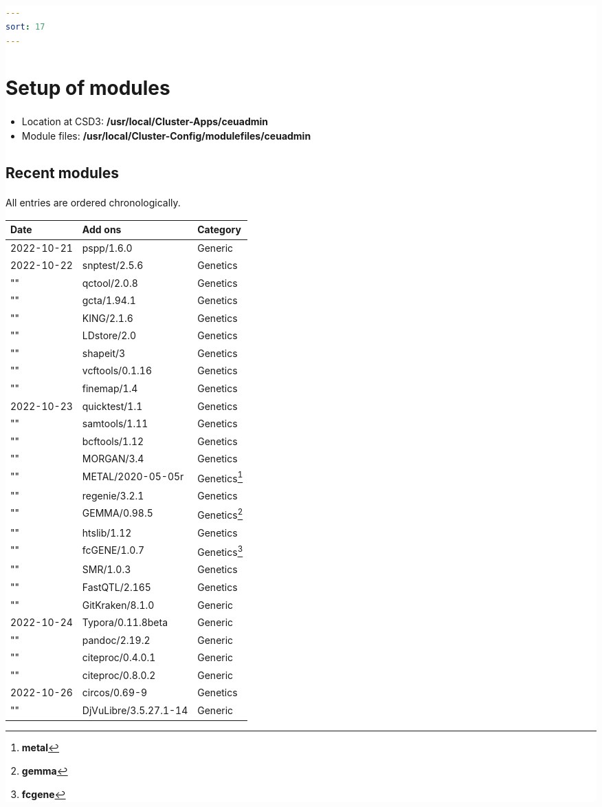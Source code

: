 ```yaml
---
sort: 17
---
```


# Setup of modules

- Location at CSD3: **/usr/local/Cluster-Apps/ceuadmin**
- Module files: **/usr/local/Cluster-Config/modulefiles/ceuadmin**

## Recent modules

All entries are ordered chronologically.

| Date        | Add ons                          | Category             |
| :---------- | :------------------------------- | :------------------- |
| 2022-10-21  | pspp/1.6.0                       | Generic              |
| 2022-10-22  | snptest/2.5.6                    | Genetics             |
| ""          | qctool/2.0.8                     | Genetics             |
| ""          | gcta/1.94.1                      | Genetics             |
| ""          | KING/2.1.6                       | Genetics             |
| ""          | LDstore/2.0                      | Genetics             |
| ""          | shapeit/3                        | Genetics             |
| ""          | vcftools/0.1.16                  | Genetics             |
| ""          | finemap/1.4                      | Genetics             |
| 2022-10-23  | quicktest/1.1                    | Genetics             |
| ""          | samtools/1.11                    | Genetics             |
| ""          | bcftools/1.12                    | Genetics             |
| ""          | MORGAN/3.4                       | Genetics             |
| ""          | METAL/2020-05-05r                | Genetics[^metal]     |
| ""          | regenie/3.2.1                    | Genetics             |
| ""          | GEMMA/0.98.5                     | Genetics[^gemma]     |
| ""          | htslib/1.12                      | Genetics             |
| ""          | fcGENE/1.0.7                     | Genetics[^fcgene]    |
| ""          | SMR/1.0.3                        | Genetics             |
| ""          | FastQTL/2.165                    | Genetics             |
| ""          | GitKraken/8.1.0                  | Generic              |
| 2022-10-24  | Typora/0.11.8beta                | Generic              |
| ""          | pandoc/2.19.2                    | Generic              |
| ""          | citeproc/0.4.0.1                 | Generic              |
| ""          | citeproc/0.8.0.2                 | Generic              |
| 2022-10-26  | circos/0.69-9                    | Genetics             |
| ""          | DjVuLibre/3.5.27.1-14            | Generic              |

[^metal]: **metal**
[^gemma]: **gemma**
[^fcgene]: **fcgene**
[^jq]: **jq**
[^qtltools]: **qtltools**
[^exiv2]: **exiv2**
[^libxslt]: **libxslt**
[^libxml2]: **libxml2**
[^gdal]: **gdal**
[^expat]: **expat**
[^ruby]: **ruby**
[^libgit2]: **libgit2**
[^nettle]: **nettle**
[^gnutls]: **gnutls**
[^lemma]: **lemma**
[^axel]: The following scripts avoid option `--without-ssl`.
[^OpenMS]: **OpenMS**
[^lz]: **locuszoom**
[^rstudio]: **rstudio**
[^pwcoco]: **pwcoco**
[^regenie]: **regenie**
[^autoconf]: **autoconf**
[^quarto]: **quarto**
[^xpdf]: **xpdf**
[^pspp]: **pspp**
[^ncbi-vdb]: **ncbi-vdb**
[^sra-tools]: **sra-tools**
[^gatk]: **gatk**
[^gdc]: **gdc**
[^VB2]: **VB2**
[^regtools]: **regtools**
[^varscan]: **varscan**
[^tatami]: **tatami**
[^nextflow]: **nextflow**
[^singularity]: **singularity**
[^fraposa]: **fraposa**
[^pgsc_calc]: **pgsc_calc**
[^deno]: **deno**
[^R]: **R**
[^gitkraken]: **GitKraken**
[^automake]: **automake**
[^openssl]: **openssl**
[^openssh]: **openssh**
[^vep]: **ensembl-vep**
[^json-c]: **json-c**
[^LVM2]: **LVM2**
[^cryptsetup]: **cryptosetup**
[^krb5]: **krb5-icelake**
[^git]: **git-2.44.0-icelake**
[^peer]: **peer**
[^ImageMagick]: **ImageMagick**
[^rtmpdump]: **rtmpdump**
[^spyder]: **spyder**
[^crux]: **crux**
[^boost]: **boost**
[^p7zip-zstd]: **p7zip-zstd**
[^wine]: **wine**
[^seqkit]: **seqkit**
[^dotnet]: **dotnet**
[^FlashLFQ]: **FlashLFQ**
[^docker]: **docker** (to be amended)
[^podman]: **podman** (to be amended)
[^alpine]: **alpine**
[^qemu]: **qemu**
[^hivex]: **hivex**
[^findlib]: **findlib**
[^opam]: **opam**
[^libguestfs]: **libguestfs**
[^msgf]: **MS-GF+**
[^fragpipe]: **FragPipe**
[^jasper]: **jasper**
[^curl]: **curl**
[^libjpeg]: **libjpeg-turbo**
[^libgeotiff]: **libgeotiff**
[^gdal370]: **gdal 3.7.0**
[^inetutils]: **inetutils**
[^node]: **node**
[^chrome]: **chrome**
[^brotli]: **brotli**
[^rust]: **Rust**
[^git2481]: **git/2.48.1**
[^libgcrypt]: **libgcrypto**
[^texinfo]: **texinfo**
[^ollama]: **ollama**
[^tesseract]: **tesseract**
[^apidog]: **apidog**
[^Anaconda3]: **Anaconda3**
[^micromamba]: **micromamba**
[^diann]: **DIA-NN 2.0.2**
[^esr]: **firefox/60.5.1-1.el7**
[^llama_cpp]: **llama.cpp**